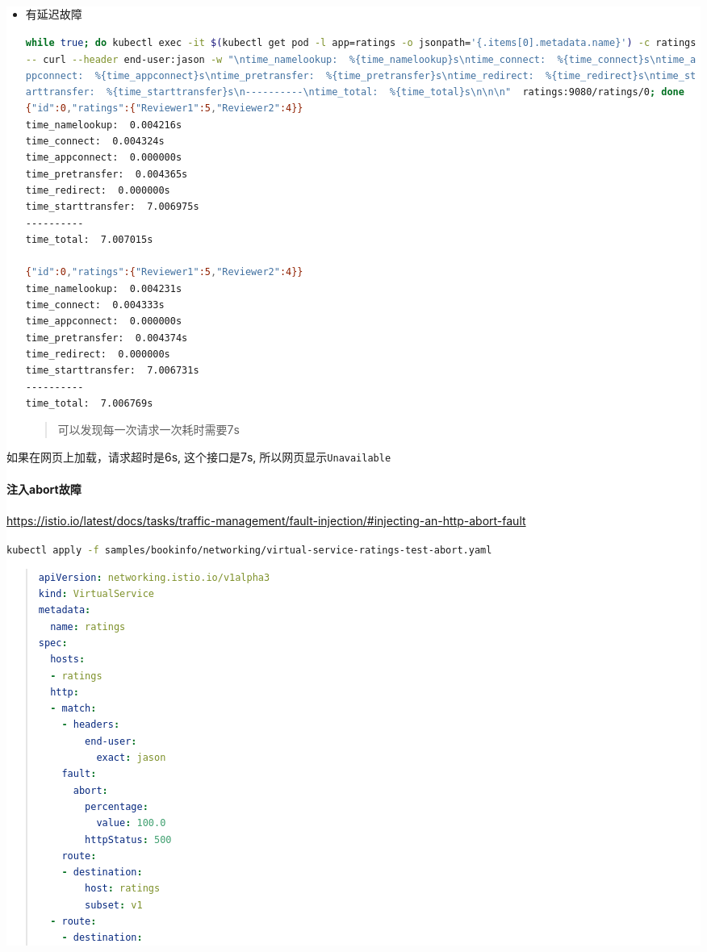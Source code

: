 - 有延迟故障

  ```bash
  while true; do kubectl exec -it $(kubectl get pod -l app=ratings -o jsonpath='{.items[0].metadata.name}') -c ratings -- curl --header end-user:jason -w "\ntime_namelookup:  %{time_namelookup}s\ntime_connect:  %{time_connect}s\ntime_appconnect:  %{time_appconnect}s\ntime_pretransfer:  %{time_pretransfer}s\ntime_redirect:  %{time_redirect}s\ntime_starttransfer:  %{time_starttransfer}s\n----------\ntime_total:  %{time_total}s\n\n\n"  ratings:9080/ratings/0; done
  {"id":0,"ratings":{"Reviewer1":5,"Reviewer2":4}}
  time_namelookup:  0.004216s
  time_connect:  0.004324s
  time_appconnect:  0.000000s
  time_pretransfer:  0.004365s
  time_redirect:  0.000000s
  time_starttransfer:  7.006975s
  ----------
  time_total:  7.007015s
  
  {"id":0,"ratings":{"Reviewer1":5,"Reviewer2":4}}
  time_namelookup:  0.004231s
  time_connect:  0.004333s
  time_appconnect:  0.000000s
  time_pretransfer:  0.004374s
  time_redirect:  0.000000s
  time_starttransfer:  7.006731s
  ----------
  time_total:  7.006769s
  
  ```

  > 可以发现每一次请求一次耗时需要7s

如果在网页上加载，请求超时是6s, 这个接口是7s, 所以网页显示`Unavailable`

#### 注入abort故障

https://istio.io/latest/docs/tasks/traffic-management/fault-injection/#injecting-an-http-abort-fault

```bash
kubectl apply -f samples/bookinfo/networking/virtual-service-ratings-test-abort.yaml
```

> ```yaml
> apiVersion: networking.istio.io/v1alpha3
> kind: VirtualService
> metadata:
>   name: ratings
> spec:
>   hosts:
>   - ratings
>   http:
>   - match:
>     - headers:
>         end-user:
>           exact: jason
>     fault:
>       abort:
>         percentage:
>           value: 100.0
>         httpStatus: 500
>     route:
>     - destination:
>         host: ratings
>         subset: v1
>   - route:
>     - destination: